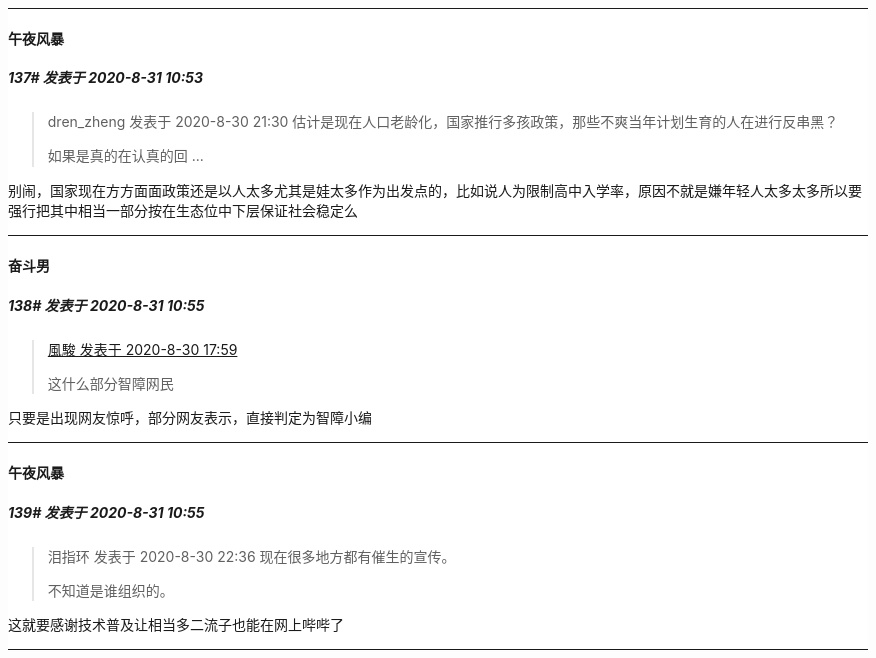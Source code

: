 





*****

####  午夜风暴  
##### 137#       发表于 2020-8-31 10:53



<blockquote>dren_zheng 发表于 2020-8-30 21:30
估计是现在人口老龄化，国家推行多孩政策，那些不爽当年计划生育的人在进行反串黑？


如果是真的在认真的回 ...</blockquote>
别闹，国家现在方方面面政策还是以人太多尤其是娃太多作为出发点的，比如说人为限制高中入学率，原因不就是嫌年轻人太多太多所以要强行把其中相当一部分按在生态位中下层保证社会稳定么







*****

####  奋斗男  
##### 138#       发表于 2020-8-31 10:55



<blockquote><a href="httphttps://bbs.saraba1st.com/2b/forum.php?mod=redirect&amp;goto=findpost&amp;pid=48593031&amp;ptid=1957307" target="_blank">風駿 发表于 2020-8-30 17:59</a>

这什么部分智障网民</blockquote>
只要是出现网友惊呼，部分网友表示，直接判定为智障小编







*****

####  午夜风暴  
##### 139#       发表于 2020-8-31 10:55



<blockquote>泪指环 发表于 2020-8-30 22:36
现在很多地方都有催生的宣传。


不知道是谁组织的。
</blockquote>
这就要感谢技术普及让相当多二流子也能在网上哔哔了







*****
